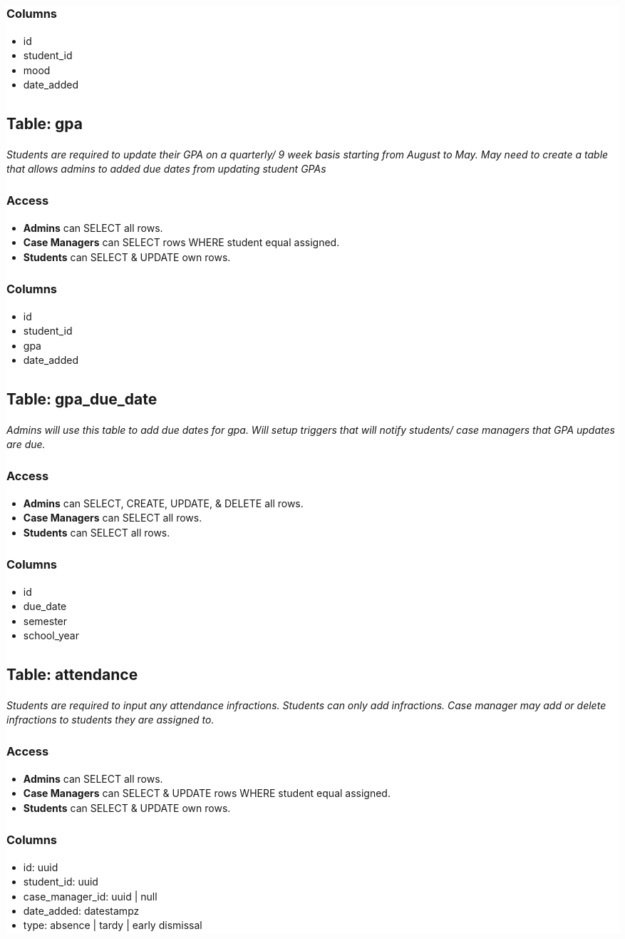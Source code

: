 ### Columns
- id
- student_id
- mood
- date_added

## Table: gpa
*Students are required to update their GPA on a quarterly/ 9 week basis starting from August to May. May need to create a table that allows admins to added due dates from updating student GPAs*

### Access
- **Admins** can SELECT all rows.
- **Case Managers** can SELECT rows WHERE student equal assigned.
- **Students** can SELECT & UPDATE own rows.

### Columns
- id
- student_id
- gpa
- date_added

## Table: gpa_due_date
*Admins will use this table to add due dates for gpa. Will setup triggers that will notify students/ case managers that GPA updates are due.*

### Access
- **Admins** can SELECT, CREATE, UPDATE, & DELETE all rows.
- **Case Managers** can SELECT all rows.
- **Students** can SELECT all rows.

### Columns
- id
- due_date
- semester
- school_year

## Table: attendance
*Students are required to input any attendance infractions. Students can only add infractions. Case manager may add or delete infractions to students they are assigned to.*

### Access
- **Admins** can SELECT all rows.
- **Case Managers** can SELECT & UPDATE rows WHERE student equal assigned.
- **Students** can SELECT & UPDATE own rows.

### Columns
- id: uuid
- student_id: uuid
- case_manager_id: uuid | null
- date_added: datestampz
- type: absence | tardy | early dismissal
